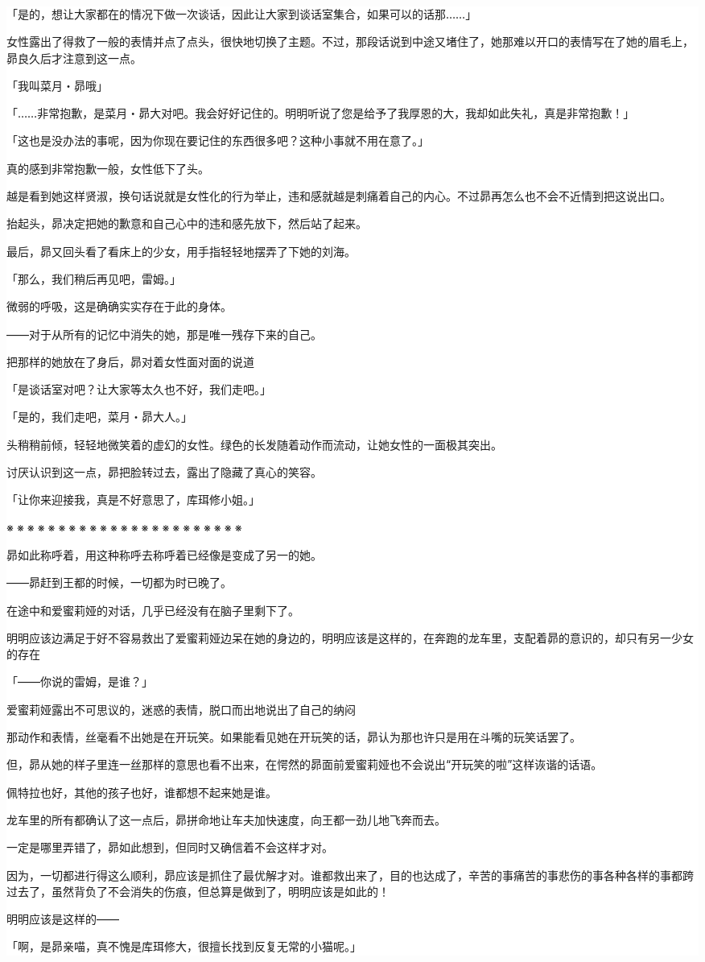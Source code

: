 「是的，想让大家都在的情况下做一次谈话，因此让大家到谈话室集合，如果可以的话那……」

女性露出了得救了一般的表情并点了点头，很快地切换了主题。不过，那段话说到中途又堵住了，她那难以开口的表情写在了她的眉毛上，昴良久后才注意到这一点。

「我叫菜月・昴哦」

「……非常抱歉，是菜月・昴大对吧。我会好好记住的。明明听说了您是给予了我厚恩的大，我却如此失礼，真是非常抱歉！」

「这也是没办法的事呢，因为你现在要记住的东西很多吧？这种小事就不用在意了。」

真的感到非常抱歉一般，女性低下了头。

越是看到她这样贤淑，换句话说就是女性化的行为举止，违和感就越是刺痛着自己的内心。不过昴再怎么也不会不近情到把这说出口。

抬起头，昴决定把她的歉意和自己心中的违和感先放下，然后站了起来。

最后，昴又回头看了看床上的少女，用手指轻轻地摆弄了下她的刘海。

「那么，我们稍后再见吧，雷姆。」

微弱的呼吸，这是确确实实存在于此的身体。

——对于从所有的记忆中消失的她，那是唯一残存下来的自己。

把那样的她放在了身后，昴对着女性面对面的说道

「是谈话室对吧？让大家等太久也不好，我们走吧。」

「是的，我们走吧，菜月・昴大人。」

头稍稍前倾，轻轻地微笑着的虚幻的女性。绿色的长发随着动作而流动，让她女性的一面极其突出。

讨厌认识到这一点，昴把脸转过去，露出了隐藏了真心的笑容。

「让你来迎接我，真是不好意思了，库珥修小姐。」

※ ※ ※ ※ ※ ※ ※ ※ ※ ※ ※ ※ ※ ※ ※ ※ ※ ※ ※ ※ ※ ※ ※

昴如此称呼着，用这种称呼去称呼着已经像是变成了另一的她。

——昴赶到王都的时候，一切都为时已晚了。

在途中和爱蜜莉娅的对话，几乎已经没有在脑子里剩下了。

明明应该边满足于好不容易救出了爱蜜莉娅边呆在她的身边的，明明应该是这样的，在奔跑的龙车里，支配着昴的意识的，却只有另一少女的存在

「——你说的雷姆，是谁？」

爱蜜莉娅露出不可思议的，迷惑的表情，脱口而出地说出了自己的纳闷

那动作和表情，丝毫看不出她是在开玩笑。如果能看见她在开玩笑的话，昴认为那也许只是用在斗嘴的玩笑话罢了。

但，昴从她的样子里连一丝那样的意思也看不出来，在愕然的昴面前爱蜜莉娅也不会说出“开玩笑的啦”这样诙谐的话语。

佩特拉也好，其他的孩子也好，谁都想不起来她是谁。

龙车里的所有都确认了这一点后，昴拼命地让车夫加快速度，向王都一劲儿地飞奔而去。

一定是哪里弄错了，昴如此想到，但同时又确信着不会这样才对。

因为，一切都进行得这么顺利，昴应该是抓住了最优解才对。谁都救出来了，目的也达成了，辛苦的事痛苦的事悲伤的事各种各样的事都跨过去了，虽然背负了不会消失的伤痕，但总算是做到了，明明应该是如此的！

明明应该是这样的——

「啊，是昴亲喵，真不愧是库珥修大，很擅长找到反复无常的小猫呢。」
